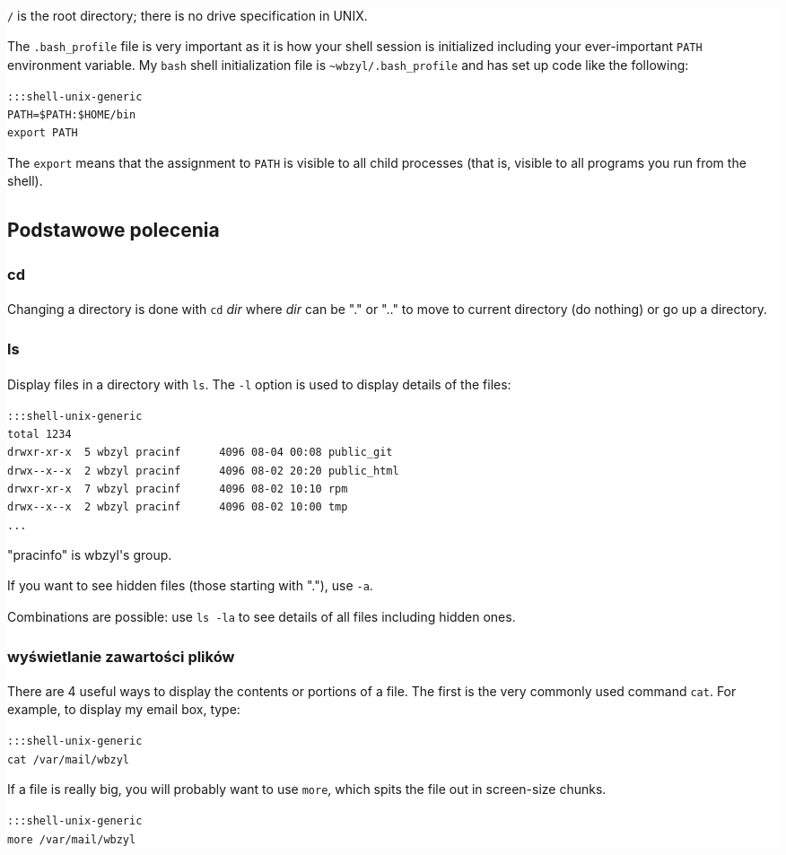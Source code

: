 `/` is the root directory; there is no drive specification in UNIX.

The `.bash_profile` file is very important as it is how your shell
session is initialized including your ever-important `PATH`
environment variable.  My `bash` shell initialization file is
`~wbzyl/.bash_profile` and has set up code like the following:

    :::shell-unix-generic
    PATH=$PATH:$HOME/bin
    export PATH

The `export` means that the assignment to `PATH` is visible to
all child processes (that is, visible to all programs you run from the
shell).


## Podstawowe polecenia

### cd

Changing a directory is done with `cd` <em>dir</em> where <em>dir</em> can be "." or
".." to move to current directory (do nothing) or go up a directory.

### ls

Display files in a directory with `ls`.  The `-l` option is used to
display details of the files:

    :::shell-unix-generic
    total 1234
    drwxr-xr-x  5 wbzyl pracinf      4096 08-04 00:08 public_git
    drwx--x--x  2 wbzyl pracinf      4096 08-02 20:20 public_html
    drwxr-xr-x  7 wbzyl pracinf      4096 08-02 10:10 rpm
    drwx--x--x  2 wbzyl pracinf      4096 08-02 10:00 tmp
    ...

"pracinfo" is wbzyl's group.

If you want to see hidden files (those starting with "."), use `-a`.

Combinations are possible: use `ls -la` to see details of all files
including hidden ones.

### wyświetlanie zawartości plików

There are 4 useful ways to display the contents or portions of a file.
The first is the very commonly used command `cat`.  For example, to
display my email box, type:

    :::shell-unix-generic
    cat /var/mail/wbzyl

If a file is really big, you will probably want to use `more`,
which spits the file out in screen-size chunks.

    :::shell-unix-generic
    more /var/mail/wbzyl
